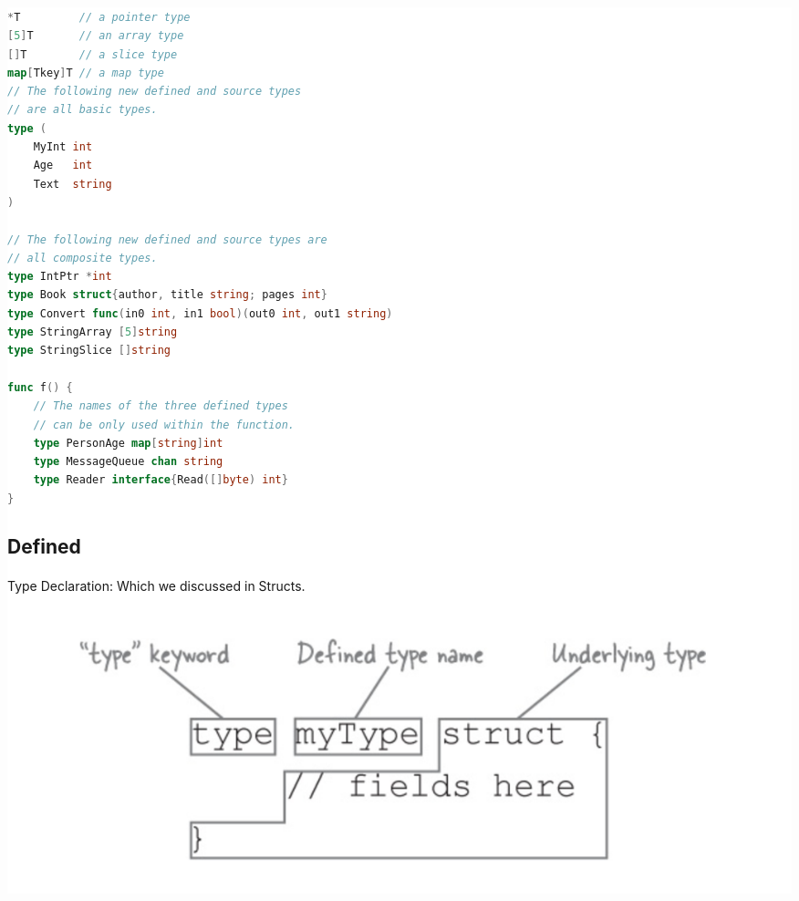 ```Go
*T         // a pointer type
[5]T       // an array type
[]T        // a slice type
map[Tkey]T // a map type
// The following new defined and source types
// are all basic types.
type (
	MyInt int
	Age   int
	Text  string
)

// The following new defined and source types are
// all composite types.
type IntPtr *int
type Book struct{author, title string; pages int}
type Convert func(in0 int, in1 bool)(out0 int, out1 string)
type StringArray [5]string
type StringSlice []string

func f() {
	// The names of the three defined types
	// can be only used within the function.
	type PersonAge map[string]int
	type MessageQueue chan string
	type Reader interface{Read([]byte) int}
}
```

## Defined 

Type Declaration: Which we discussed in Structs.

![blog-head-image](/images/doc/golang-type-1.png)

